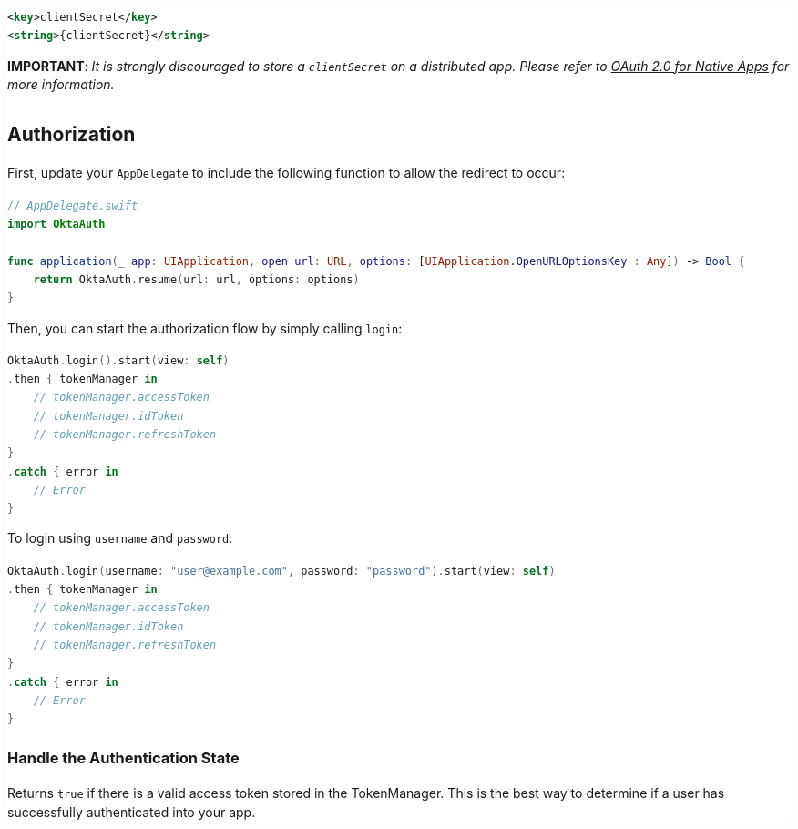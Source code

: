 ```xml
<key>clientSecret</key>
<string>{clientSecret}</string>
```

**IMPORTANT**: *It is strongly discouraged to store a `clientSecret` on a distributed app. Please refer to [OAuth 2.0 for Native Apps](https://tools.ietf.org/html/draft-ietf-oauth-native-apps-12#section-8.5) for more information.*

## Authorization

First, update your `AppDelegate` to include the following function to allow the redirect to occur:

```swift
// AppDelegate.swift
import OktaAuth

func application(_ app: UIApplication, open url: URL, options: [UIApplication.OpenURLOptionsKey : Any]) -> Bool {
    return OktaAuth.resume(url: url, options: options)
}
```

Then, you can start the authorization flow by simply calling `login`:

```swift
OktaAuth.login().start(view: self)
.then { tokenManager in
    // tokenManager.accessToken
    // tokenManager.idToken
    // tokenManager.refreshToken
}
.catch { error in
    // Error
}
```

To login using `username` and `password`:

```swift
OktaAuth.login(username: "user@example.com", password: "password").start(view: self)
.then { tokenManager in
    // tokenManager.accessToken
    // tokenManager.idToken
    // tokenManager.refreshToken
}
.catch { error in
    // Error
}
```

### Handle the Authentication State

Returns `true` if there is a valid access token stored in the TokenManager. This is the best way to determine if a user has successfully authenticated into your app.
